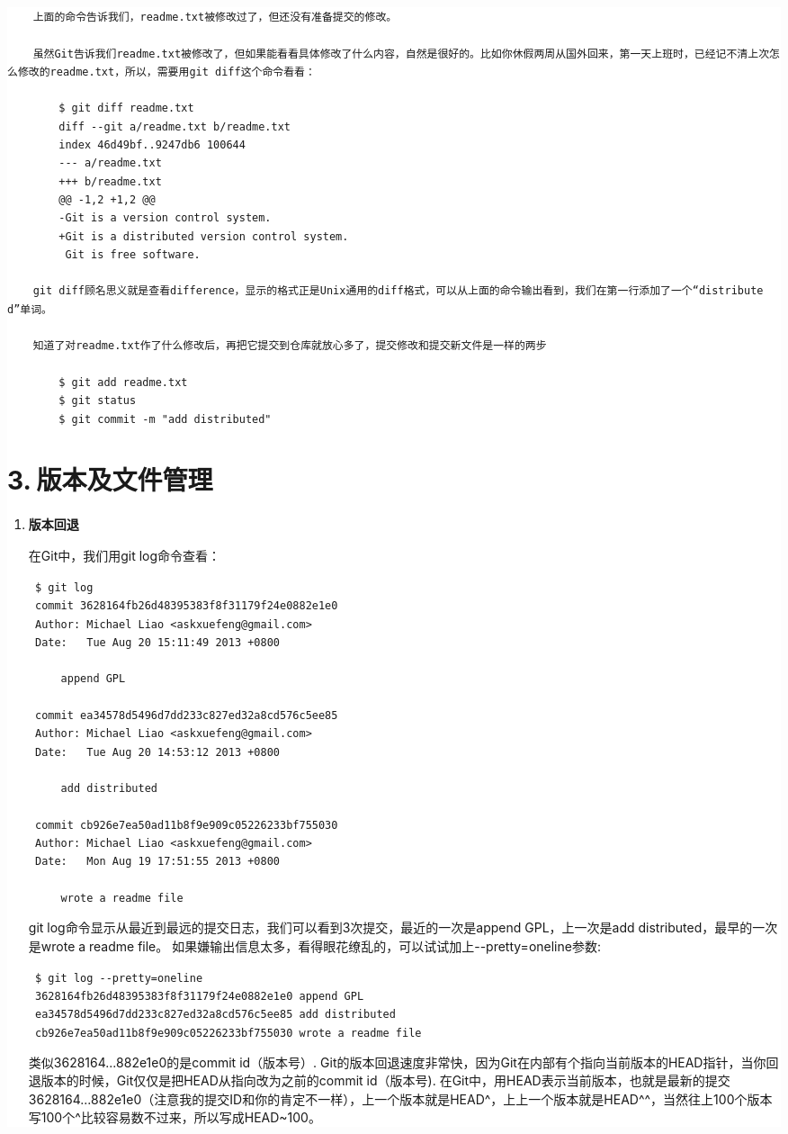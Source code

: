 	    上面的命令告诉我们，readme.txt被修改过了，但还没有准备提交的修改。
		
	    虽然Git告诉我们readme.txt被修改了，但如果能看看具体修改了什么内容，自然是很好的。比如你休假两周从国外回来，第一天上班时，已经记不清上次怎么修改的readme.txt，所以，需要用git diff这个命令看看：

			$ git diff readme.txt 
			diff --git a/readme.txt b/readme.txt
			index 46d49bf..9247db6 100644
			--- a/readme.txt
			+++ b/readme.txt
			@@ -1,2 +1,2 @@
			-Git is a version control system.
			+Git is a distributed version control system.
			 Git is free software.

		git diff顾名思义就是查看difference，显示的格式正是Unix通用的diff格式，可以从上面的命令输出看到，我们在第一行添加了一个“distributed”单词。
		
		知道了对readme.txt作了什么修改后，再把它提交到仓库就放心多了，提交修改和提交新文件是一样的两步  

			$ git add readme.txt
			$ git status
			$ git commit -m "add distributed"  



# 3. **版本及文件管理**
1. **版本回退**
	
	在Git中，我们用git log命令查看：
		
		$ git log
		commit 3628164fb26d48395383f8f31179f24e0882e1e0
		Author: Michael Liao <askxuefeng@gmail.com>
		Date:   Tue Aug 20 15:11:49 2013 +0800
		
		    append GPL
		
		commit ea34578d5496d7dd233c827ed32a8cd576c5ee85
		Author: Michael Liao <askxuefeng@gmail.com>
		Date:   Tue Aug 20 14:53:12 2013 +0800
		
		    add distributed
		
		commit cb926e7ea50ad11b8f9e909c05226233bf755030
		Author: Michael Liao <askxuefeng@gmail.com>
		Date:   Mon Aug 19 17:51:55 2013 +0800
		
		    wrote a readme file  
	
	git log命令显示从最近到最远的提交日志，我们可以看到3次提交，最近的一次是append GPL，上一次是add distributed，最早的一次是wrote a readme file。
	如果嫌输出信息太多，看得眼花缭乱的，可以试试加上--pretty=oneline参数:

		$ git log --pretty=oneline
		3628164fb26d48395383f8f31179f24e0882e1e0 append GPL
		ea34578d5496d7dd233c827ed32a8cd576c5ee85 add distributed
		cb926e7ea50ad11b8f9e909c05226233bf755030 wrote a readme file  

	类似3628164...882e1e0的是commit id（版本号）.
	Git的版本回退速度非常快，因为Git在内部有个指向当前版本的HEAD指针，当你回退版本的时候，Git仅仅是把HEAD从指向改为之前的commit id（版本号).
	在Git中，用HEAD表示当前版本，也就是最新的提交3628164...882e1e0（注意我的提交ID和你的肯定不一样），上一个版本就是HEAD^，上上一个版本就是HEAD^^，当然往上100个版本写100个^比较容易数不过来，所以写成HEAD~100。
	